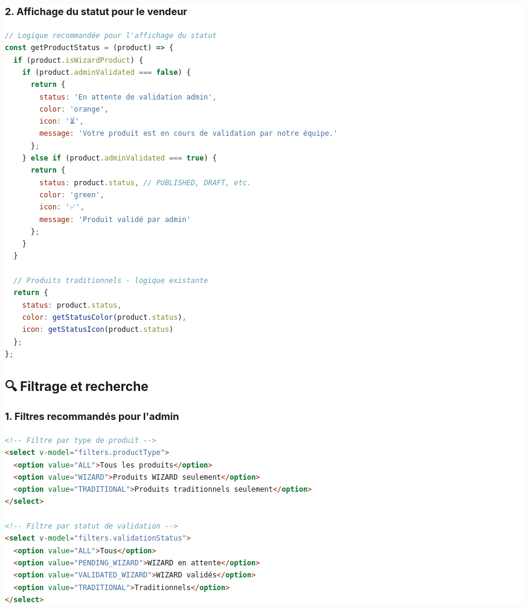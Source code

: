 ### 2. **Affichage du statut pour le vendeur**

```javascript
// Logique recommandée pour l'affichage du statut
const getProductStatus = (product) => {
  if (product.isWizardProduct) {
    if (product.adminValidated === false) {
      return {
        status: 'En attente de validation admin',
        color: 'orange',
        icon: '⏳',
        message: 'Votre produit est en cours de validation par notre équipe.'
      };
    } else if (product.adminValidated === true) {
      return {
        status: product.status, // PUBLISHED, DRAFT, etc.
        color: 'green',
        icon: '✅',
        message: 'Produit validé par admin'
      };
    }
  }

  // Produits traditionnels - logique existante
  return {
    status: product.status,
    color: getStatusColor(product.status),
    icon: getStatusIcon(product.status)
  };
};
```

## 🔍 Filtrage et recherche

### 1. **Filtres recommandés pour l'admin**

```html
<!-- Filtre par type de produit -->
<select v-model="filters.productType">
  <option value="ALL">Tous les produits</option>
  <option value="WIZARD">Produits WIZARD seulement</option>
  <option value="TRADITIONAL">Produits traditionnels seulement</option>
</select>

<!-- Filtre par statut de validation -->
<select v-model="filters.validationStatus">
  <option value="ALL">Tous</option>
  <option value="PENDING_WIZARD">WIZARD en attente</option>
  <option value="VALIDATED_WIZARD">WIZARD validés</option>
  <option value="TRADITIONAL">Traditionnels</option>
</select>
```
